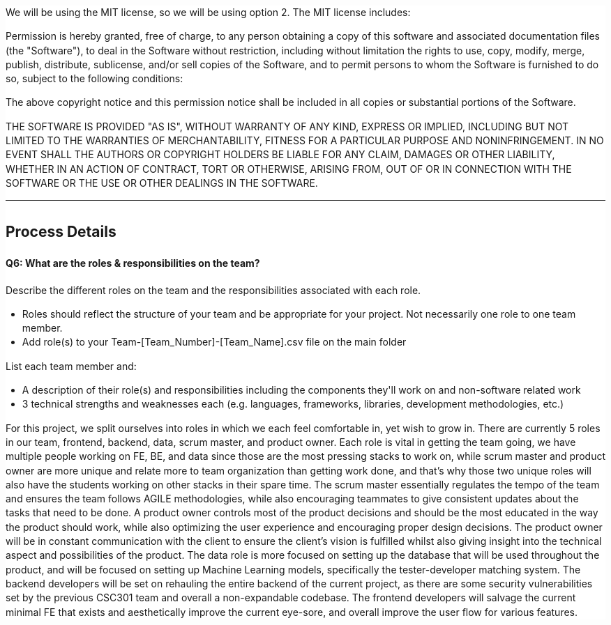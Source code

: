 We will be using the MIT license, so we will be using option 2. The MIT license includes:

Permission is hereby granted, free of charge, to any person obtaining a copy of this software and associated documentation files (the "Software"), to deal in the Software without restriction, including without limitation the rights to use, copy, modify, merge, publish, distribute, sublicense, and/or sell copies of the Software, and to permit persons to whom the Software is furnished to do so, subject to the following conditions:

The above copyright notice and this permission notice shall be included in all copies or substantial portions of the Software. 

THE SOFTWARE IS PROVIDED "AS IS", WITHOUT WARRANTY OF ANY KIND, EXPRESS OR IMPLIED, INCLUDING BUT NOT LIMITED TO THE WARRANTIES OF MERCHANTABILITY, FITNESS FOR A PARTICULAR PURPOSE AND NONINFRINGEMENT. IN NO EVENT SHALL THE AUTHORS OR COPYRIGHT HOLDERS BE LIABLE FOR ANY CLAIM, DAMAGES OR OTHER LIABILITY, WHETHER IN AN ACTION OF CONTRACT, TORT OR OTHERWISE, ARISING FROM, OUT OF OR IN CONNECTION WITH THE SOFTWARE OR THE USE OR OTHER DEALINGS IN THE SOFTWARE.

----

## Process Details

#### Q6: What are the roles & responsibilities on the team?

Describe the different roles on the team and the responsibilities associated with each role. 
 * Roles should reflect the structure of your team and be appropriate for your project. Not necessarily one role to one team member.  
 * Add role(s) to your Team-[Team_Number]-[Team_Name].csv file on the main folder

List each team member and:
 * A description of their role(s) and responsibilities including the components they'll work on and non-software related work
 * 3 technical strengths and weaknesses each (e.g. languages, frameworks, libraries, development methodologies, etc.)

For this project, we split ourselves into roles in which we each feel comfortable in, yet wish to grow in. There are currently 5 roles in our team, frontend, backend, data, scrum master, and product owner. Each role is vital in getting the team going, we have multiple people working on FE, BE, and data since those are the most pressing stacks to work on, while scrum master and product owner are more unique and relate more to team organization than getting work done, and that’s why those two unique roles will also have the students working on other stacks in their spare time. 
The scrum master essentially regulates the tempo of the team and ensures the team follows AGILE methodologies, while also encouraging teammates to give consistent updates about the tasks that need to be done. A product owner controls most of the product decisions and should be the most educated in the way the product should work, while also optimizing the user experience and encouraging proper design decisions. The product owner will be in constant communication with the client to ensure the client’s vision is fulfilled whilst also giving insight into the technical aspect and possibilities of the product. The data role is more focused on setting up the database that will be used throughout the product, and will be focused on setting up Machine Learning models, specifically the tester-developer matching system. The backend developers will be set on rehauling the entire backend of the current project, as there are some security vulnerabilities set by the previous CSC301 team and overall a non-expandable codebase. The frontend developers will salvage the current minimal FE that exists and aesthetically improve the current eye-sore, and overall improve the user flow for various features.

